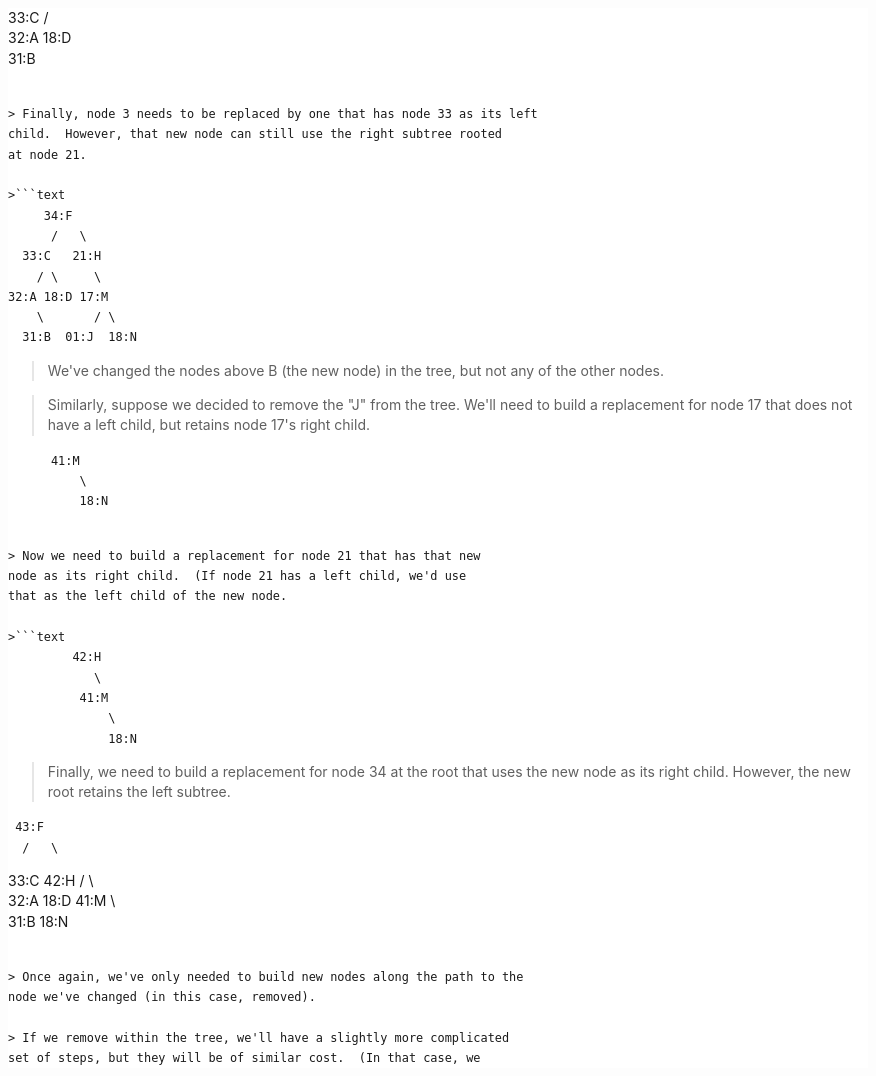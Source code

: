 >```text
  33:C
    / \
32:A 18:D
    \
  31:B
```

> Finally, node 3 needs to be replaced by one that has node 33 as its left
child.  However, that new node can still use the right subtree rooted
at node 21.

>```text
     34:F
      /   \
  33:C   21:H
    / \     \
32:A 18:D 17:M
    \       / \
  31:B  01:J  18:N
```

> We've changed the nodes above B (the new node) in the tree, but not
any of the other nodes.

> Similarly, suppose we decided to remove the "J" from the tree.
We'll need to build a replacement for node 17 that does not have a
left child, but retains node 17's right child.


>```text
          41:M
              \
              18:N
```

> Now we need to build a replacement for node 21 that has that new
node as its right child.  (If node 21 has a left child, we'd use
that as the left child of the new node.

>```text
         42:H
            \
          41:M
              \
              18:N
```

> Finally, we need to build a replacement for node 34 at the root that
uses the new node as its right child.  However, the new root retains the
left subtree.

>```text
     43:F
      /   \
  33:C   42:H
    / \     \
32:A 18:D 41:M
    \         \
  31:B        18:N
```

> Once again, we've only needed to build new nodes along the path to the
node we've changed (in this case, removed).

> If we remove within the tree, we'll have a slightly more complicated
set of steps, but they will be of similar cost.  (In that case, we
```